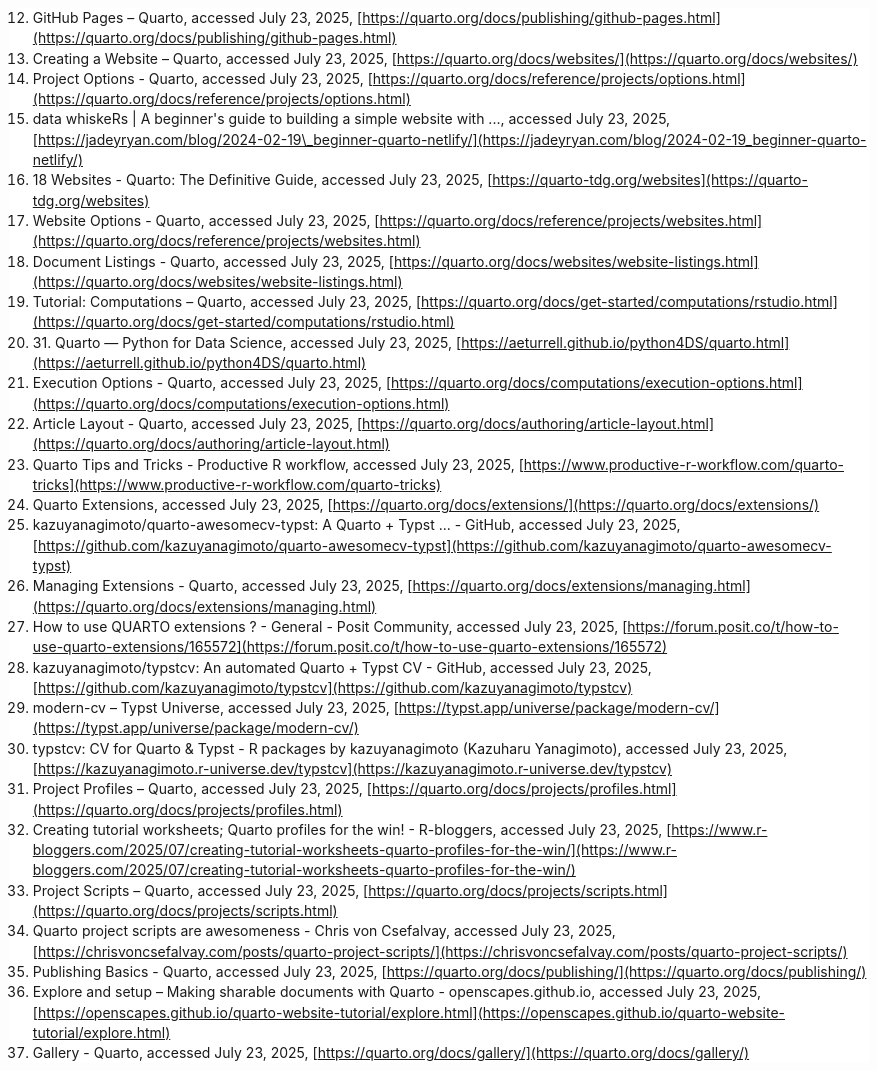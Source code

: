 12. GitHub Pages – Quarto, accessed July 23, 2025, [https://quarto.org/docs/publishing/github-pages.html](https://quarto.org/docs/publishing/github-pages.html)  
13. Creating a Website – Quarto, accessed July 23, 2025, [https://quarto.org/docs/websites/](https://quarto.org/docs/websites/)  
14. Project Options \- Quarto, accessed July 23, 2025, [https://quarto.org/docs/reference/projects/options.html](https://quarto.org/docs/reference/projects/options.html)  
15. data whiskeRs | A beginner's guide to building a simple website with ..., accessed July 23, 2025, [https://jadeyryan.com/blog/2024-02-19\_beginner-quarto-netlify/](https://jadeyryan.com/blog/2024-02-19_beginner-quarto-netlify/)  
16. 18 Websites \- Quarto: The Definitive Guide, accessed July 23, 2025, [https://quarto-tdg.org/websites](https://quarto-tdg.org/websites)  
17. Website Options \- Quarto, accessed July 23, 2025, [https://quarto.org/docs/reference/projects/websites.html](https://quarto.org/docs/reference/projects/websites.html)  
18. Document Listings \- Quarto, accessed July 23, 2025, [https://quarto.org/docs/websites/website-listings.html](https://quarto.org/docs/websites/website-listings.html)  
19. Tutorial: Computations – Quarto, accessed July 23, 2025, [https://quarto.org/docs/get-started/computations/rstudio.html](https://quarto.org/docs/get-started/computations/rstudio.html)  
20. 31\. Quarto — Python for Data Science, accessed July 23, 2025, [https://aeturrell.github.io/python4DS/quarto.html](https://aeturrell.github.io/python4DS/quarto.html)  
21. Execution Options \- Quarto, accessed July 23, 2025, [https://quarto.org/docs/computations/execution-options.html](https://quarto.org/docs/computations/execution-options.html)  
22. Article Layout \- Quarto, accessed July 23, 2025, [https://quarto.org/docs/authoring/article-layout.html](https://quarto.org/docs/authoring/article-layout.html)  
23. Quarto Tips and Tricks \- Productive R workflow, accessed July 23, 2025, [https://www.productive-r-workflow.com/quarto-tricks](https://www.productive-r-workflow.com/quarto-tricks)  
24. Quarto Extensions, accessed July 23, 2025, [https://quarto.org/docs/extensions/](https://quarto.org/docs/extensions/)  
25. kazuyanagimoto/quarto-awesomecv-typst: A Quarto \+ Typst ... \- GitHub, accessed July 23, 2025, [https://github.com/kazuyanagimoto/quarto-awesomecv-typst](https://github.com/kazuyanagimoto/quarto-awesomecv-typst)  
26. Managing Extensions \- Quarto, accessed July 23, 2025, [https://quarto.org/docs/extensions/managing.html](https://quarto.org/docs/extensions/managing.html)  
27. How to use QUARTO extensions ? \- General \- Posit Community, accessed July 23, 2025, [https://forum.posit.co/t/how-to-use-quarto-extensions/165572](https://forum.posit.co/t/how-to-use-quarto-extensions/165572)  
28. kazuyanagimoto/typstcv: An automated Quarto \+ Typst CV \- GitHub, accessed July 23, 2025, [https://github.com/kazuyanagimoto/typstcv](https://github.com/kazuyanagimoto/typstcv)  
29. modern-cv – Typst Universe, accessed July 23, 2025, [https://typst.app/universe/package/modern-cv/](https://typst.app/universe/package/modern-cv/)  
30. typstcv: CV for Quarto & Typst \- R packages by kazuyanagimoto (Kazuharu Yanagimoto), accessed July 23, 2025, [https://kazuyanagimoto.r-universe.dev/typstcv](https://kazuyanagimoto.r-universe.dev/typstcv)  
31. Project Profiles – Quarto, accessed July 23, 2025, [https://quarto.org/docs/projects/profiles.html](https://quarto.org/docs/projects/profiles.html)  
32. Creating tutorial worksheets; Quarto profiles for the win\! \- R-bloggers, accessed July 23, 2025, [https://www.r-bloggers.com/2025/07/creating-tutorial-worksheets-quarto-profiles-for-the-win/](https://www.r-bloggers.com/2025/07/creating-tutorial-worksheets-quarto-profiles-for-the-win/)  
33. Project Scripts – Quarto, accessed July 23, 2025, [https://quarto.org/docs/projects/scripts.html](https://quarto.org/docs/projects/scripts.html)  
34. Quarto project scripts are awesomeness \- Chris von Csefalvay, accessed July 23, 2025, [https://chrisvoncsefalvay.com/posts/quarto-project-scripts/](https://chrisvoncsefalvay.com/posts/quarto-project-scripts/)  
35. Publishing Basics \- Quarto, accessed July 23, 2025, [https://quarto.org/docs/publishing/](https://quarto.org/docs/publishing/)  
36. Explore and setup – Making sharable documents with Quarto \- openscapes.github.io, accessed July 23, 2025, [https://openscapes.github.io/quarto-website-tutorial/explore.html](https://openscapes.github.io/quarto-website-tutorial/explore.html)  
37. Gallery \- Quarto, accessed July 23, 2025, [https://quarto.org/docs/gallery/](https://quarto.org/docs/gallery/)